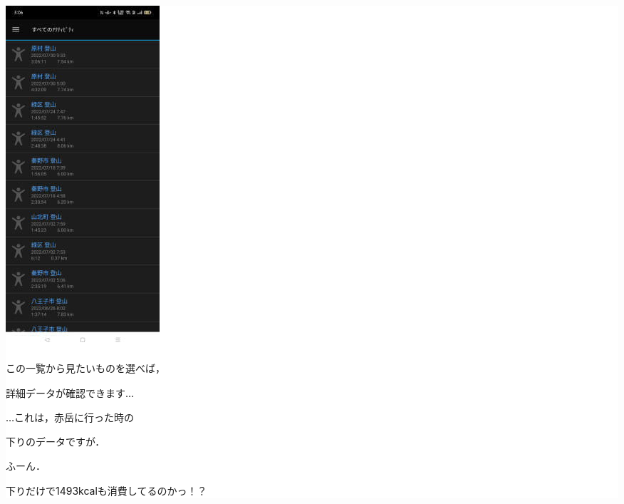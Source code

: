 ![78507ab9c30d8e9df41d9ce64ea81627.jpg](images/78507ab9c30d8e9df41d9ce64ea81627.jpg)







この一覧から見たいものを選べば，


詳細データが確認できます…


…これは，赤岳に行った時の


下りのデータですが．


ふーん．


下りだけで1493kcalも消費してるのかっ！？



